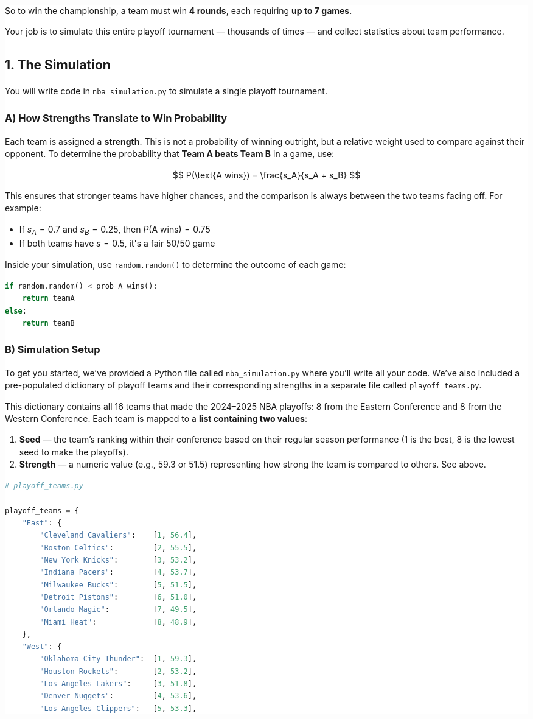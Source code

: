 So to win the championship, a team must win **4 rounds**, each requiring **up to 7 games**.

Your job is to simulate this entire playoff tournament — thousands of times — and collect statistics about team performance.

## 1. The Simulation

You will write code in `nba_simulation.py` to simulate a single playoff tournament. 

### A) How Strengths Translate to Win Probability

Each team is assigned a **strength**. This is not a probability of winning outright, but a relative weight used to compare against their opponent. To determine the probability that **Team A beats Team B** in a game, use:

$$
P(\text{A wins}) = \frac{s_A}{s_A + s_B}
$$

This ensures that stronger teams have higher chances, and the comparison is always between the two teams facing off. For example:

* If $s_A = 0.7$  and $s_B = 0.25$, then $P(\text{A wins}) = 0.75$
* If both teams have $s = 0.5$, it's a fair 50/50 game

Inside your simulation, use `random.random()` to determine the outcome of each game:

```python
if random.random() < prob_A_wins():
    return teamA
else:
    return teamB
```


### B) Simulation Setup

To get you started, we’ve provided a Python file called `nba_simulation.py` where you’ll write all your code. We’ve also included a pre-populated dictionary of playoff teams and their corresponding strengths in a separate file called `playoff_teams.py`.

This dictionary contains all 16 teams that made the 2024–2025 NBA playoffs: 8 from the Eastern Conference and 8 from the Western Conference. Each team is mapped to a **list containing two values**:

1. **Seed** — the team’s ranking within their conference based on their regular season performance (1 is the best, 8 is the lowest seed to make the playoffs).
2. **Strength** — a numeric value (e.g., 59.3 or 51.5) representing how strong the team is compared to others. See above.

```python
# playoff_teams.py

playoff_teams = {
    "East": {
        "Cleveland Cavaliers":    [1, 56.4],
        "Boston Celtics":         [2, 55.5],
        "New York Knicks":        [3, 53.2],
        "Indiana Pacers":         [4, 53.7],
        "Milwaukee Bucks":        [5, 51.5],
        "Detroit Pistons":        [6, 51.0],
        "Orlando Magic":          [7, 49.5],
        "Miami Heat":             [8, 48.9],
    },
    "West": {
        "Oklahoma City Thunder":  [1, 59.3],
        "Houston Rockets":        [2, 53.2],
        "Los Angeles Lakers":     [3, 51.8],
        "Denver Nuggets":         [4, 53.6],
        "Los Angeles Clippers":   [5, 53.3],
```